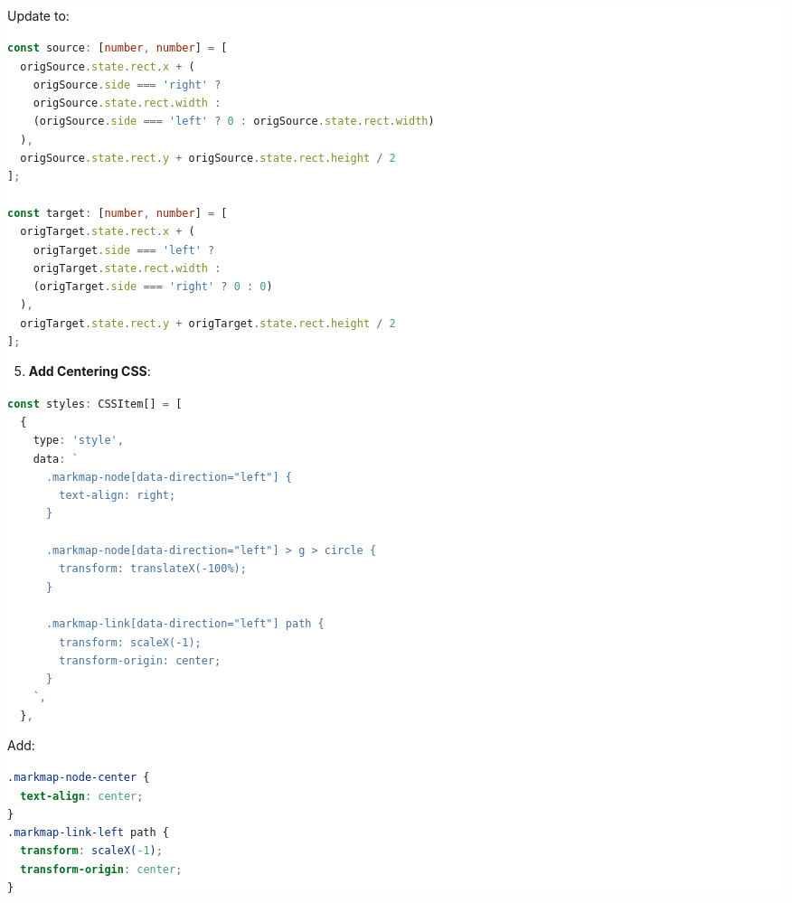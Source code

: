 Update to:
```typescript
const source: [number, number] = [
  origSource.state.rect.x + (
    origSource.side === 'right' ? 
    origSource.state.rect.width : 
    (origSource.side === 'left' ? 0 : origSource.state.rect.width)
  ),
  origSource.state.rect.y + origSource.state.rect.height / 2
];

const target: [number, number] = [
  origTarget.state.rect.x + (
    origTarget.side === 'left' ?
    origTarget.state.rect.width :
    (origTarget.side === 'right' ? 0 : 0)
  ),
  origTarget.state.rect.y + origTarget.state.rect.height / 2
];
```

5. **Add Centering CSS**:

```7:24:packages/mdmindmap-lib/src/plugins/bidirectional/index.ts
const styles: CSSItem[] = [
  {
    type: 'style',
    data: `
      .markmap-node[data-direction="left"] {
        text-align: right;
      }
      
      .markmap-node[data-direction="left"] > g > circle {
        transform: translateX(-100%);
      }
      
      .markmap-link[data-direction="left"] path {
        transform: scaleX(-1);
        transform-origin: center;
      }
    `,
  },
```

Add:
```css
.markmap-node-center {
  text-align: center;
}
.markmap-link-left path {
  transform: scaleX(-1);
  transform-origin: center;
}
```
